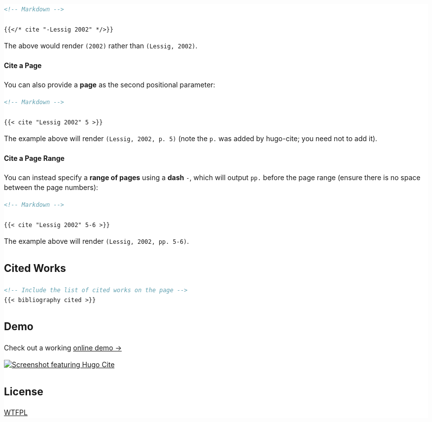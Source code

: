 ```markdown
<!-- Markdown -->

{{</* cite "-Lessig 2002" */>}}
```

The above would render `(2002)` rather than `(Lessig, 2002)`.

#### Cite a Page

You can also provide a **page** as the second positional parameter:

```markdown
<!-- Markdown -->

{{< cite "Lessig 2002" 5 >}}
```

The example above will render `(Lessig, 2002, p. 5)` (note the `p.` was added by hugo-cite; you need not to add it).

#### Cite a Page Range

You can instead specify a **range of pages** using a **dash** `-`, which will output `pp.` before the page range (ensure there is no space between the page numbers):

```markdown
<!-- Markdown -->

{{< cite "Lessig 2002" 5-6 >}}
```

The example above will render `(Lessig, 2002, pp. 5-6)`.

## Cited Works

```markdown
<!-- Include the list of cited works on the page -->
{{< bibliography cited >}}
```

## Demo

Check out a working [online demo &rarr;](https://labs.loupbrun.ca/hugo-cite/demo/)

[![Screenshot featuring Hugo Cite](https://user-images.githubusercontent.com/9596476/79130193-88061600-7d74-11ea-9654-0dc8b3d5bd2d.png)](https://labs.loupbrun.ca/hugo-cite/demo/)

## License

[WTFPL](LICENSE)